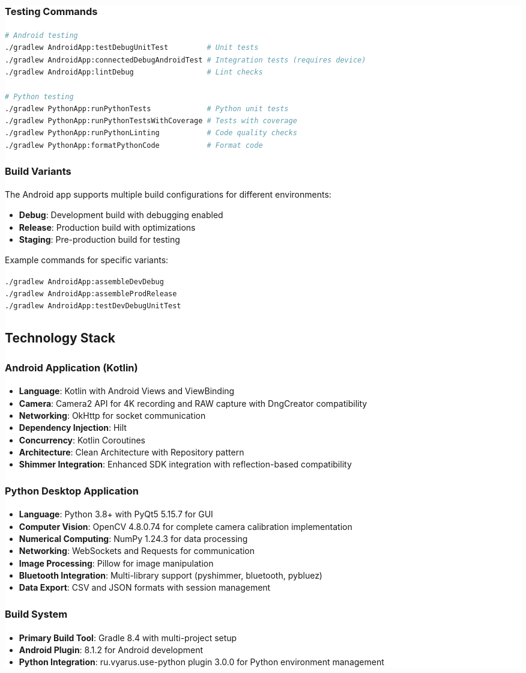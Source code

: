 ### Testing Commands

```bash
# Android testing
./gradlew AndroidApp:testDebugUnitTest         # Unit tests
./gradlew AndroidApp:connectedDebugAndroidTest # Integration tests (requires device)
./gradlew AndroidApp:lintDebug                 # Lint checks

# Python testing  
./gradlew PythonApp:runPythonTests             # Python unit tests
./gradlew PythonApp:runPythonTestsWithCoverage # Tests with coverage
./gradlew PythonApp:runPythonLinting           # Code quality checks
./gradlew PythonApp:formatPythonCode           # Format code
```

### Build Variants

The Android app supports multiple build configurations for different environments:

- **Debug**: Development build with debugging enabled
- **Release**: Production build with optimizations  
- **Staging**: Pre-production build for testing

Example commands for specific variants:
```bash
./gradlew AndroidApp:assembleDevDebug
./gradlew AndroidApp:assembleProdRelease
./gradlew AndroidApp:testDevDebugUnitTest
```

## Technology Stack

### Android Application (Kotlin)
- **Language**: Kotlin with Android Views and ViewBinding
- **Camera**: Camera2 API for 4K recording and RAW capture with DngCreator compatibility
- **Networking**: OkHttp for socket communication
- **Dependency Injection**: Hilt
- **Concurrency**: Kotlin Coroutines
- **Architecture**: Clean Architecture with Repository pattern
- **Shimmer Integration**: Enhanced SDK integration with reflection-based compatibility

### Python Desktop Application
- **Language**: Python 3.8+ with PyQt5 5.15.7 for GUI
- **Computer Vision**: OpenCV 4.8.0.74 for complete camera calibration implementation
- **Numerical Computing**: NumPy 1.24.3 for data processing
- **Networking**: WebSockets and Requests for communication
- **Image Processing**: Pillow for image manipulation
- **Bluetooth Integration**: Multi-library support (pyshimmer, bluetooth, pybluez)
- **Data Export**: CSV and JSON formats with session management

### Build System
- **Primary Build Tool**: Gradle 8.4 with multi-project setup
- **Android Plugin**: 8.1.2 for Android development
- **Python Integration**: ru.vyarus.use-python plugin 3.0.0 for Python environment management
